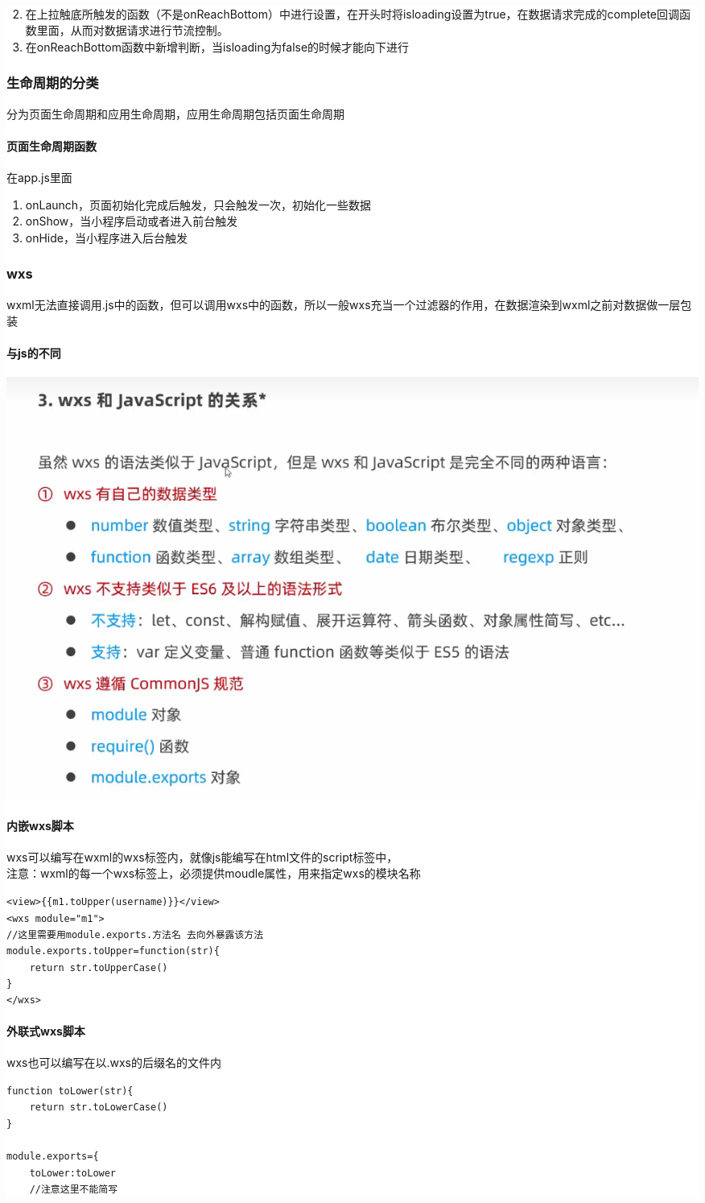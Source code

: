 2. 在上拉触底所触发的函数（不是onReachBottom）中进行设置，在开头时将isloading设置为true，在数据请求完成的complete回调函数里面，从而对数据请求进行节流控制。
3. 在onReachBottom函数中新增判断，当isloading为false的时候才能向下进行   
### 生命周期的分类
分为页面生命周期和应用生命周期，应用生命周期包括页面生命周期
#### 页面生命周期函数
在app.js里面
1. onLaunch，页面初始化完成后触发，只会触发一次，初始化一些数据
2. onShow，当小程序启动或者进入前台触发
3. onHide，当小程序进入后台触发
### wxs
wxml无法直接调用.js中的函数，但可以调用wxs中的函数，所以一般wxs充当一个过滤器的作用，在数据渲染到wxml之前对数据做一层包装
#### 与js的不同
![图 6](images/205250ca724be3433aced5e83588293c438861e7663faebbc17f52bdc107738a.png)  
#### 内嵌wxs脚本
wxs可以编写在wxml的wxs标签内，就像js能编写在html文件的script标签中，  
注意：wxml的每一个wxs标签上，必须提供moudle属性，用来指定wxs的模块名称
```vue
<view>{{m1.toUpper(username)}}</view>
<wxs module="m1">
//这里需要用module.exports.方法名 去向外暴露该方法
module.exports.toUpper=function(str){
    return str.toUpperCase()
}
</wxs>
```
#### 外联式wxs脚本
wxs也可以编写在以.wxs的后缀名的文件内
```vue
function toLower(str){
    return str.toLowerCase()
}

module.exports={
    toLower:toLower
    //注意这里不能简写
```